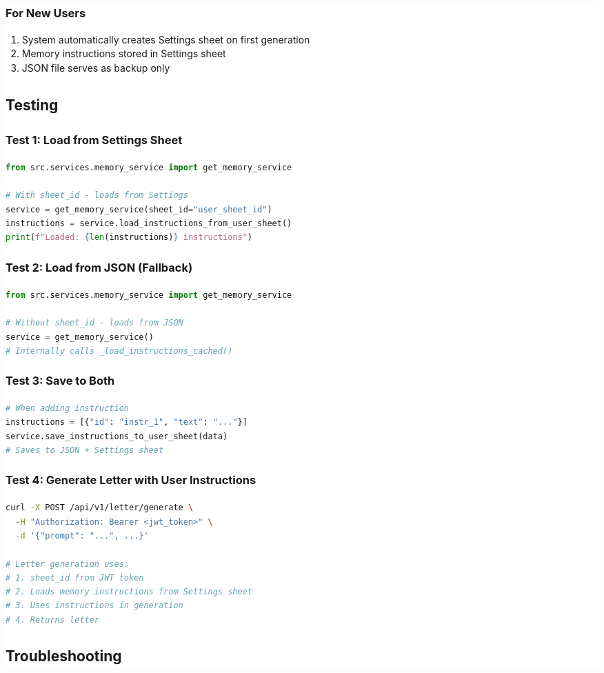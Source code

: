 ### For New Users

1. System automatically creates Settings sheet on first generation
2. Memory instructions stored in Settings sheet
3. JSON file serves as backup only

## Testing

### Test 1: Load from Settings Sheet

```python
from src.services.memory_service import get_memory_service

# With sheet_id - loads from Settings
service = get_memory_service(sheet_id="user_sheet_id")
instructions = service.load_instructions_from_user_sheet()
print(f"Loaded: {len(instructions)} instructions")
```

### Test 2: Load from JSON (Fallback)

```python
from src.services.memory_service import get_memory_service

# Without sheet_id - loads from JSON
service = get_memory_service()
# Internally calls _load_instructions_cached()
```

### Test 3: Save to Both

```python
# When adding instruction
instructions = [{"id": "instr_1", "text": "..."}]
service.save_instructions_to_user_sheet(data)
# Saves to JSON + Settings sheet
```

### Test 4: Generate Letter with User Instructions

```bash
curl -X POST /api/v1/letter/generate \
  -H "Authorization: Bearer <jwt_token>" \
  -d '{"prompt": "...", ...}'

# Letter generation uses:
# 1. sheet_id from JWT token
# 2. Loads memory instructions from Settings sheet
# 3. Uses instructions in generation
# 4. Returns letter
```

## Troubleshooting
